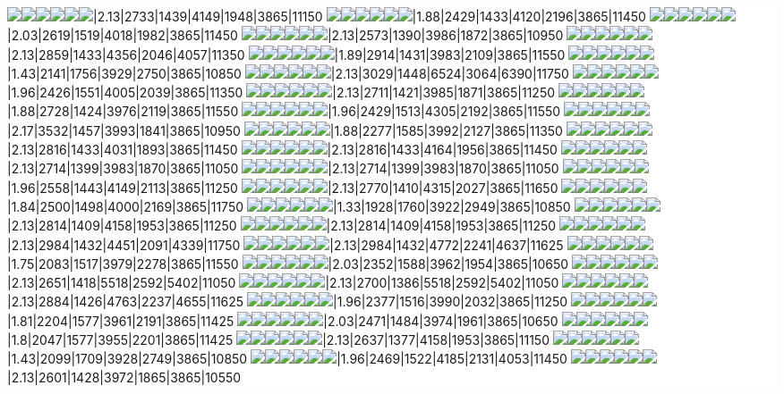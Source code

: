 ![](/item/3072.png)![](/item/6672.png)![](/item/3004.png)![](/item/1001.png)![](/item/1055.png)![](/item/1038.png)|2.13|2733|1439|4149|1948|3865|11150
![](/item/3072.png)![](/item/3091.png)![](/item/6672.png)![](/item/1001.png)![](/item/1055.png)![](/item/1038.png)|1.88|2429|1433|4120|2196|3865|11450
![](/item/6672.png)![](/item/3074.png)![](/item/3095.png)![](/item/1001.png)![](/item/1055.png)![](/item/1038.png)|2.03|2619|1519|4018|1982|3865|11450
![](/item/6672.png)![](/item/3031.png)![](/item/3508.png)![](/item/1001.png)![](/item/1053.png)![](/item/1055.png)|2.13|2573|1390|3986|1872|3865|10950
![](/item/3072.png)![](/item/6692.png)![](/item/6672.png)![](/item/1001.png)![](/item/1055.png)![](/item/1038.png)|2.13|2859|1433|4356|2046|4057|11350
![](/item/3142.png)![](/item/6672.png)![](/item/3046.png)![](/item/1053.png)![](/item/1055.png)![](/item/1038.png)|1.89|2914|1431|3983|2109|3865|11550
![](/item/6672.png)![](/item/3124.png)![](/item/3033.png)![](/item/1001.png)![](/item/1053.png)![](/item/1055.png)|1.43|2141|1756|3929|2750|3865|10850
![](/item/3142.png)![](/item/6672.png)![](/item/3026.png)![](/item/1053.png)![](/item/1055.png)![](/item/1038.png)|2.13|3029|1448|6524|3064|6390|11750
![](/item/6672.png)![](/item/3153.png)![](/item/3036.png)![](/item/1001.png)![](/item/1055.png)![](/item/1038.png)|1.96|2426|1551|4005|2039|3865|11350
![](/item/6672.png)![](/item/3031.png)![](/item/6694.png)![](/item/1001.png)![](/item/1053.png)![](/item/1055.png)|2.13|2711|1421|3985|1871|3865|11250
![](/item/3142.png)![](/item/6672.png)![](/item/3085.png)![](/item/1053.png)![](/item/1055.png)![](/item/1038.png)|1.88|2728|1424|3976|2119|3865|11550
![](/item/6672.png)![](/item/3153.png)![](/item/3072.png)![](/item/1001.png)![](/item/1055.png)![](/item/1038.png)|1.96|2429|1513|4305|2192|3865|11550
![](/item/3179.png)![](/item/3142.png)![](/item/3004.png)![](/item/1053.png)![](/item/1055.png)![](/item/1038.png)|2.17|3532|1457|3993|1841|3865|10950
![](/item/6672.png)![](/item/3153.png)![](/item/3095.png)![](/item/1001.png)![](/item/1055.png)![](/item/1038.png)|1.88|2277|1585|3992|2127|3865|11350
![](/item/3036.png)![](/item/3074.png)![](/item/6672.png)![](/item/1001.png)![](/item/1055.png)![](/item/1038.png)|2.13|2816|1433|4031|1893|3865|11450
![](/item/3072.png)![](/item/6694.png)![](/item/6672.png)![](/item/1001.png)![](/item/1055.png)![](/item/1038.png)|2.13|2816|1433|4164|1956|3865|11450
![](/item/6693.png)![](/item/3031.png)![](/item/6672.png)![](/item/1001.png)![](/item/1053.png)![](/item/1055.png)|2.13|2714|1399|3983|1870|3865|11050
![](/item/6696.png)![](/item/3031.png)![](/item/6672.png)![](/item/1001.png)![](/item/1053.png)![](/item/1055.png)|2.13|2714|1399|3983|1870|3865|11050
![](/item/3072.png)![](/item/3087.png)![](/item/6672.png)![](/item/1001.png)![](/item/1055.png)![](/item/1038.png)|1.96|2558|1443|4149|2113|3865|11250
![](/item/3072.png)![](/item/6672.png)![](/item/3074.png)![](/item/1001.png)![](/item/1055.png)![](/item/1038.png)|2.13|2770|1410|4315|2027|3865|11650
![](/item/6672.png)![](/item/3153.png)![](/item/6675.png)![](/item/1001.png)![](/item/1055.png)![](/item/1038.png)|1.84|2500|1498|4000|2169|3865|11750
![](/item/3087.png)![](/item/3124.png)![](/item/6672.png)![](/item/1001.png)![](/item/1053.png)![](/item/1055.png)|1.33|1928|1760|3922|2949|3865|10850
![](/item/3072.png)![](/item/6693.png)![](/item/6672.png)![](/item/1001.png)![](/item/1055.png)![](/item/1038.png)|2.13|2814|1409|4158|1953|3865|11250
![](/item/3072.png)![](/item/6696.png)![](/item/6672.png)![](/item/1001.png)![](/item/1055.png)![](/item/1038.png)|2.13|2814|1409|4158|1953|3865|11250
![](/item/3142.png)![](/item/6672.png)![](/item/6035.png)![](/item/1053.png)![](/item/1055.png)![](/item/1038.png)|2.13|2984|1432|4451|2091|4339|11750
![](/item/3142.png)![](/item/6672.png)![](/item/6333.png)![](/item/1053.png)![](/item/1055.png)![](/item/1037.png)|2.13|2984|1432|4772|2241|4637|11625
![](/item/6672.png)![](/item/3153.png)![](/item/3091.png)![](/item/1001.png)![](/item/1055.png)![](/item/1038.png)|1.75|2083|1517|3979|2278|3865|11550
![](/item/6671.png)![](/item/6672.png)![](/item/6695.png)![](/item/1001.png)![](/item/1053.png)![](/item/1055.png)|2.03|2352|1588|3962|1954|3865|10650
![](/item/6673.png)![](/item/6672.png)![](/item/3033.png)![](/item/1001.png)![](/item/1055.png)![](/item/1038.png)|2.13|2651|1418|5518|2592|5402|11050
![](/item/6672.png)![](/item/6676.png)![](/item/6673.png)![](/item/1001.png)![](/item/1055.png)![](/item/1038.png)|2.13|2700|1386|5518|2592|5402|11050
![](/item/3142.png)![](/item/6672.png)![](/item/3748.png)![](/item/1053.png)![](/item/1055.png)![](/item/1037.png)|2.13|2884|1426|4763|2237|4655|11625
![](/item/3004.png)![](/item/3153.png)![](/item/6672.png)![](/item/1001.png)![](/item/1055.png)![](/item/1038.png)|1.96|2377|1516|3990|2032|3865|11250
![](/item/6671.png)![](/item/6672.png)![](/item/3046.png)![](/item/1053.png)![](/item/1055.png)![](/item/1037.png)|1.81|2204|1577|3961|2191|3865|11425
![](/item/3033.png)![](/item/3095.png)![](/item/6672.png)![](/item/1001.png)![](/item/1053.png)![](/item/1055.png)|2.03|2471|1484|3974|1961|3865|10650
![](/item/6671.png)![](/item/6672.png)![](/item/3085.png)![](/item/1053.png)![](/item/1055.png)![](/item/1037.png)|1.8|2047|1577|3955|2201|3865|11425
![](/item/3072.png)![](/item/3508.png)![](/item/6672.png)![](/item/1001.png)![](/item/1055.png)![](/item/1038.png)|2.13|2637|1377|4158|1953|3865|11150
![](/item/3036.png)![](/item/3124.png)![](/item/6672.png)![](/item/1001.png)![](/item/1053.png)![](/item/1055.png)|1.43|2099|1709|3928|2749|3865|10850
![](/item/6692.png)![](/item/3153.png)![](/item/6672.png)![](/item/1001.png)![](/item/1055.png)![](/item/1038.png)|1.96|2469|1522|4185|2131|4053|11450
![](/item/3033.png)![](/item/3004.png)![](/item/6672.png)![](/item/1001.png)![](/item/1053.png)![](/item/1055.png)|2.13|2601|1428|3972|1865|3865|10550